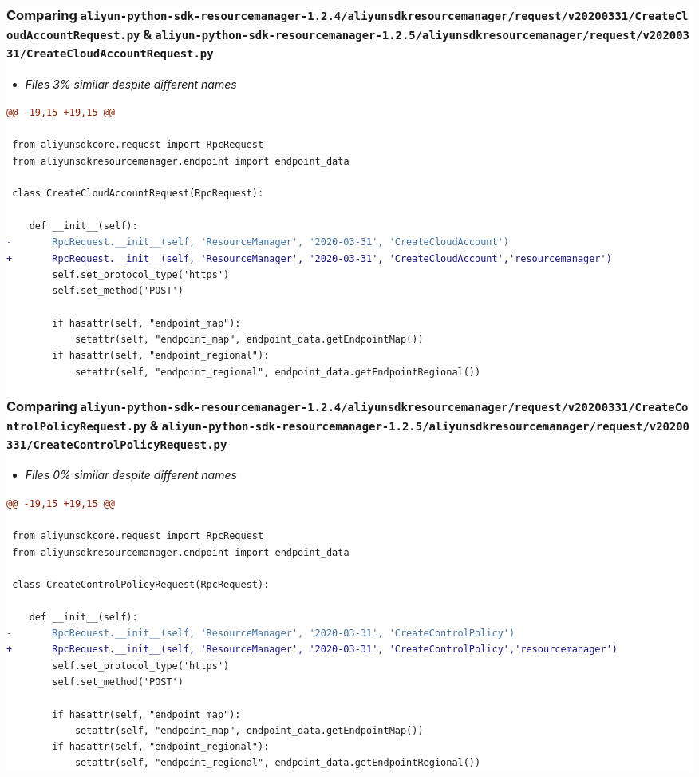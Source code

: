 ### Comparing `aliyun-python-sdk-resourcemanager-1.2.4/aliyunsdkresourcemanager/request/v20200331/CreateCloudAccountRequest.py` & `aliyun-python-sdk-resourcemanager-1.2.5/aliyunsdkresourcemanager/request/v20200331/CreateCloudAccountRequest.py`

 * *Files 3% similar despite different names*

```diff
@@ -19,15 +19,15 @@
 
 from aliyunsdkcore.request import RpcRequest
 from aliyunsdkresourcemanager.endpoint import endpoint_data
 
 class CreateCloudAccountRequest(RpcRequest):
 
 	def __init__(self):
-		RpcRequest.__init__(self, 'ResourceManager', '2020-03-31', 'CreateCloudAccount')
+		RpcRequest.__init__(self, 'ResourceManager', '2020-03-31', 'CreateCloudAccount','resourcemanager')
 		self.set_protocol_type('https')
 		self.set_method('POST')
 
 		if hasattr(self, "endpoint_map"):
 			setattr(self, "endpoint_map", endpoint_data.getEndpointMap())
 		if hasattr(self, "endpoint_regional"):
 			setattr(self, "endpoint_regional", endpoint_data.getEndpointRegional())
```

### Comparing `aliyun-python-sdk-resourcemanager-1.2.4/aliyunsdkresourcemanager/request/v20200331/CreateControlPolicyRequest.py` & `aliyun-python-sdk-resourcemanager-1.2.5/aliyunsdkresourcemanager/request/v20200331/CreateControlPolicyRequest.py`

 * *Files 0% similar despite different names*

```diff
@@ -19,15 +19,15 @@
 
 from aliyunsdkcore.request import RpcRequest
 from aliyunsdkresourcemanager.endpoint import endpoint_data
 
 class CreateControlPolicyRequest(RpcRequest):
 
 	def __init__(self):
-		RpcRequest.__init__(self, 'ResourceManager', '2020-03-31', 'CreateControlPolicy')
+		RpcRequest.__init__(self, 'ResourceManager', '2020-03-31', 'CreateControlPolicy','resourcemanager')
 		self.set_protocol_type('https')
 		self.set_method('POST')
 
 		if hasattr(self, "endpoint_map"):
 			setattr(self, "endpoint_map", endpoint_data.getEndpointMap())
 		if hasattr(self, "endpoint_regional"):
 			setattr(self, "endpoint_regional", endpoint_data.getEndpointRegional())
```
